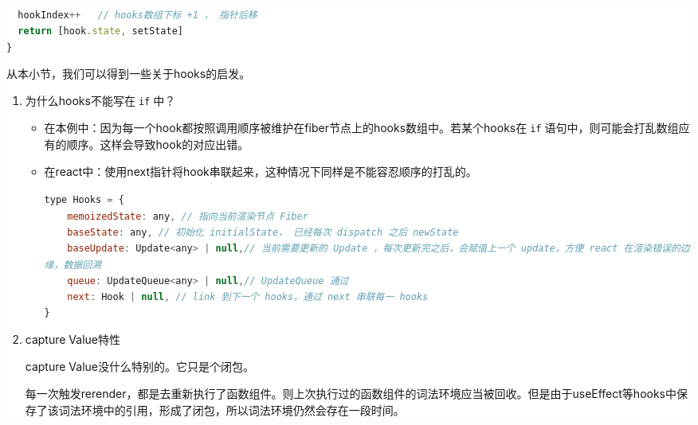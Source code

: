 ```js
  hookIndex++	// hooks数组下标 +1 ， 指针后移
  return [hook.state, setState]
}
```

从本小节，我们可以得到一些关于hooks的启发。

1. 为什么hooks不能写在 `if` 中？

   - 在本例中：因为每一个hook都按照调用顺序被维护在fiber节点上的hooks数组中。若某个hooks在 `if` 语句中，则可能会打乱数组应有的顺序。这样会导致hook的对应出错。

   - 在react中：使用next指针将hook串联起来，这种情况下同样是不能容忍顺序的打乱的。

     ```js
     type Hooks = { 
         memoizedState: any, // 指向当前渲染节点 Fiber  
         baseState: any, // 初始化 initialState， 已经每次 dispatch 之后 newState  
         baseUpdate: Update<any> | null,// 当前需要更新的 Update ，每次更新完之后，会赋值上一个 update，方便 react 在渲染错误的边缘，数据回溯  
         queue: UpdateQueue<any> | null,// UpdateQueue 通过  
         next: Hook | null, // link 到下一个 hooks，通过 next 串联每一 hooks 
     }
     ```

2. capture Value特性

   capture Value没什么特别的。它只是个闭包。

   每一次触发rerender，都是去重新执行了函数组件。则上次执行过的函数组件的词法环境应当被回收。但是由于useEffect等hooks中保存了该词法环境中的引用，形成了闭包，所以词法环境仍然会存在一段时间。

